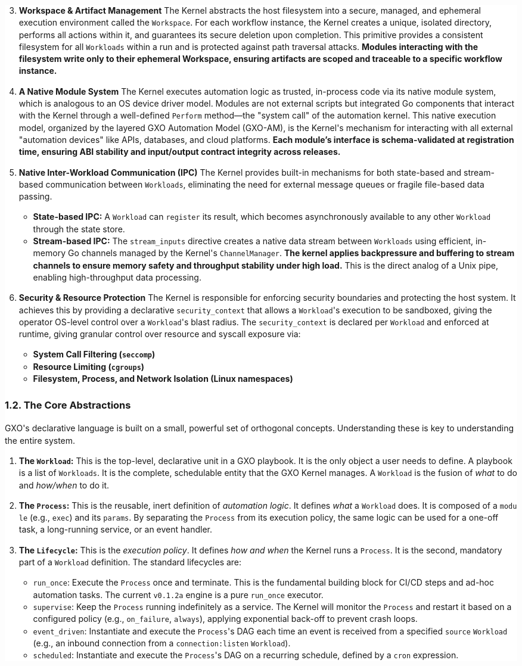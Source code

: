 3.  **Workspace & Artifact Management**
    The Kernel abstracts the host filesystem into a secure, managed, and ephemeral execution environment called the `Workspace`. For each workflow instance, the Kernel creates a unique, isolated directory, performs all actions within it, and guarantees its secure deletion upon completion. This primitive provides a consistent filesystem for all `Workloads` within a run and is protected against path traversal attacks. **Modules interacting with the filesystem write only to their ephemeral Workspace, ensuring artifacts are scoped and traceable to a specific workflow instance.**

4.  **A Native Module System**
    The Kernel executes automation logic as trusted, in-process code via its native module system, which is analogous to an OS device driver model. Modules are not external scripts but integrated Go components that interact with the Kernel through a well-defined `Perform` method—the "system call" of the automation kernel. This native execution model, organized by the layered GXO Automation Model (GXO-AM), is the Kernel's mechanism for interacting with all external "automation devices" like APIs, databases, and cloud platforms. **Each module’s interface is schema-validated at registration time, ensuring ABI stability and input/output contract integrity across releases.**

5.  **Native Inter-Workload Communication (IPC)**
    The Kernel provides built-in mechanisms for both state-based and stream-based communication between `Workloads`, eliminating the need for external message queues or fragile file-based data passing.
    *   **State-based IPC:** A `Workload` can `register` its result, which becomes asynchronously available to any other `Workload` through the state store.
    *   **Stream-based IPC:** The `stream_inputs` directive creates a native data stream between `Workloads` using efficient, in-memory Go channels managed by the Kernel's `ChannelManager`. **The kernel applies backpressure and buffering to stream channels to ensure memory safety and throughput stability under high load.** This is the direct analog of a Unix pipe, enabling high-throughput data processing.

6.  **Security & Resource Protection**
    The Kernel is responsible for enforcing security boundaries and protecting the host system. It achieves this by providing a declarative `security_context` that allows a `Workload`'s execution to be sandboxed, giving the operator OS-level control over a `Workload`'s blast radius. The `security_context` is declared per `Workload` and enforced at runtime, giving granular control over resource and syscall exposure via:
    *   **System Call Filtering (`seccomp`)**
    *   **Resource Limiting (`cgroups`)**
    *   **Filesystem, Process, and Network Isolation (Linux namespaces)**

### 1.2. The Core Abstractions
GXO's declarative language is built on a small, powerful set of orthogonal concepts. Understanding these is key to understanding the entire system.

1.  **The `Workload`:** This is the top-level, declarative unit in a GXO playbook. It is the only object a user needs to define. A playbook is a list of `Workloads`. It is the complete, schedulable entity that the GXO Kernel manages. A `Workload` is the fusion of *what* to do and *how/when* to do it.

2.  **The `Process`:** This is the reusable, inert definition of *automation logic*. It defines *what* a `Workload` does. It is composed of a `module` (e.g., `exec`) and its `params`. By separating the `Process` from its execution policy, the same logic can be used for a one-off task, a long-running service, or an event handler.

3.  **The `Lifecycle`:** This is the *execution policy*. It defines *how and when* the Kernel runs a `Process`. It is the second, mandatory part of a `Workload` definition. The standard lifecycles are:
    *   `run_once`: Execute the `Process` once and terminate. This is the fundamental building block for CI/CD steps and ad-hoc automation tasks. The current `v0.1.2a` engine is a pure `run_once` executor.
    *   `supervise`: Keep the `Process` running indefinitely as a service. The Kernel will monitor the `Process` and restart it based on a configured policy (e.g., `on_failure`, `always`), applying exponential back-off to prevent crash loops.
    *   `event_driven`: Instantiate and execute the `Process`'s DAG each time an event is received from a specified `source` `Workload` (e.g., an inbound connection from a `connection:listen` `Workload`).
    *   `scheduled`: Instantiate and execute the `Process`'s DAG on a recurring schedule, defined by a `cron` expression.